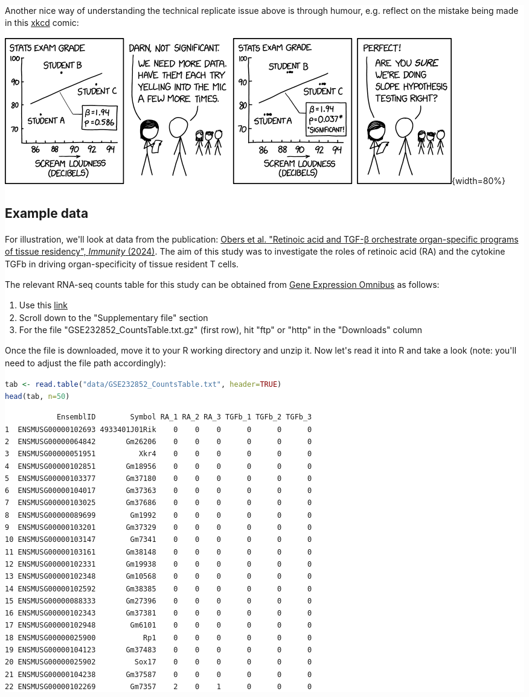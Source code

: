 Another nice way of understanding the technical replicate issue above is through humour, e.g. reflect on the mistake being made in this [xkcd](https://xkcd.com/) comic:



![](fig/xkcd_slope_hypothesis_testing.png){width=80%}


## Example data

For illustration, we'll look at data from the publication: [Obers et al. "Retinoic acid and TGF-β orchestrate organ-specific programs of tissue residency", *Immunity* (2024)](https://www.cell.com/immunity/abstract/S1074-7613(24)00459-X). The aim of this study was to investigate the roles of retinoic acid (RA) and the cytokine TGFb in driving organ-specificity of tissue resident T cells.

The relevant RNA-seq counts table for this study can be obtained from [Gene Expression Omnibus](https://www.ncbi.nlm.nih.gov/geo) as follows:

1. Use this [link](https://www.ncbi.nlm.nih.gov/geo/query/acc.cgi?acc=GSE232852)
2. Scroll down to the "Supplementary file" section
3. For the file "GSE232852_CountsTable.txt.gz" (first row), hit "ftp" or "http" in the "Downloads" column

Once the file is downloaded, move it to your R working directory and unzip it. Now let's read it into R and take a look (note: you'll need to adjust the file path accordingly):

``` r
tab <- read.table("data/GSE232852_CountsTable.txt", header=TRUE)
head(tab, n=50)
```

``` output
            EnsemblID        Symbol RA_1 RA_2 RA_3 TGFb_1 TGFb_2 TGFb_3
1  ENSMUSG00000102693 4933401J01Rik    0    0    0      0      0      0
2  ENSMUSG00000064842       Gm26206    0    0    0      0      0      0
3  ENSMUSG00000051951          Xkr4    0    0    0      0      0      0
4  ENSMUSG00000102851       Gm18956    0    0    0      0      0      0
5  ENSMUSG00000103377       Gm37180    0    0    0      0      0      0
6  ENSMUSG00000104017       Gm37363    0    0    0      0      0      0
7  ENSMUSG00000103025       Gm37686    0    0    0      0      0      0
8  ENSMUSG00000089699        Gm1992    0    0    0      0      0      0
9  ENSMUSG00000103201       Gm37329    0    0    0      0      0      0
10 ENSMUSG00000103147        Gm7341    0    0    0      0      0      0
11 ENSMUSG00000103161       Gm38148    0    0    0      0      0      0
12 ENSMUSG00000102331       Gm19938    0    0    0      0      0      0
13 ENSMUSG00000102348       Gm10568    0    0    0      0      0      0
14 ENSMUSG00000102592       Gm38385    0    0    0      0      0      0
15 ENSMUSG00000088333       Gm27396    0    0    0      0      0      0
16 ENSMUSG00000102343       Gm37381    0    0    0      0      0      0
17 ENSMUSG00000102948        Gm6101    0    0    0      0      0      0
18 ENSMUSG00000025900           Rp1    0    0    0      0      0      0
19 ENSMUSG00000104123       Gm37483    0    0    0      0      0      0
20 ENSMUSG00000025902         Sox17    0    0    0      0      0      0
21 ENSMUSG00000104238       Gm37587    0    0    0      0      0      0
22 ENSMUSG00000102269        Gm7357    2    0    1      0      0      0
```